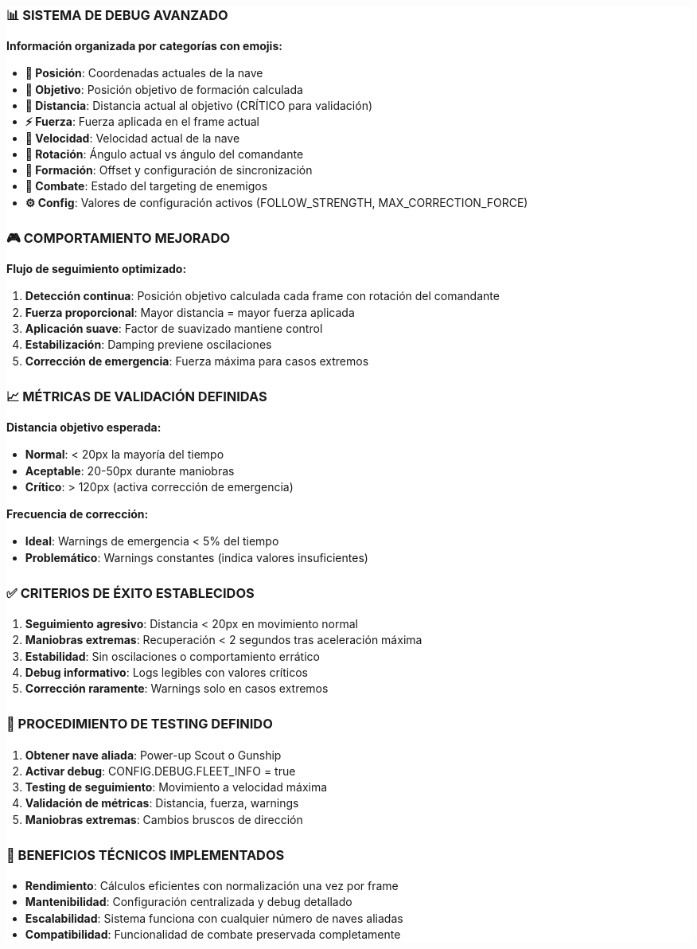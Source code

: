 ### 📊 SISTEMA DE DEBUG AVANZADO
**Información organizada por categorías con emojis:**
- **📍 Posición**: Coordenadas actuales de la nave
- **🎯 Objetivo**: Posición objetivo de formación calculada
- **📏 Distancia**: Distancia actual al objetivo (CRÍTICO para validación)
- **⚡ Fuerza**: Fuerza aplicada en el frame actual
- **🚀 Velocidad**: Velocidad actual de la nave
- **🔄 Rotación**: Ángulo actual vs ángulo del comandante
- **👥 Formación**: Offset y configuración de sincronización
- **🎯 Combate**: Estado del targeting de enemigos
- **⚙️ Config**: Valores de configuración activos (FOLLOW_STRENGTH, MAX_CORRECTION_FORCE)

### 🎮 COMPORTAMIENTO MEJORADO
**Flujo de seguimiento optimizado:**
1. **Detección continua**: Posición objetivo calculada cada frame con rotación del comandante
2. **Fuerza proporcional**: Mayor distancia = mayor fuerza aplicada
3. **Aplicación suave**: Factor de suavizado mantiene control
4. **Estabilización**: Damping previene oscilaciones
5. **Corrección de emergencia**: Fuerza máxima para casos extremos

### 📈 MÉTRICAS DE VALIDACIÓN DEFINIDAS
**Distancia objetivo esperada:**
- **Normal**: < 20px la mayoría del tiempo
- **Aceptable**: 20-50px durante maniobras
- **Crítico**: > 120px (activa corrección de emergencia)

**Frecuencia de corrección:**
- **Ideal**: Warnings de emergencia < 5% del tiempo
- **Problemático**: Warnings constantes (indica valores insuficientes)

### ✅ CRITERIOS DE ÉXITO ESTABLECIDOS
1. **Seguimiento agresivo**: Distancia < 20px en movimiento normal
2. **Maniobras extremas**: Recuperación < 2 segundos tras aceleración máxima
3. **Estabilidad**: Sin oscilaciones o comportamiento errático
4. **Debug informativo**: Logs legibles con valores críticos
5. **Corrección raramente**: Warnings solo en casos extremos

### 🔬 PROCEDIMIENTO DE TESTING DEFINIDO
1. **Obtener nave aliada**: Power-up Scout o Gunship
2. **Activar debug**: CONFIG.DEBUG.FLEET_INFO = true
3. **Testing de seguimiento**: Movimiento a velocidad máxima
4. **Validación de métricas**: Distancia, fuerza, warnings
5. **Maniobras extremas**: Cambios bruscos de dirección

### 🚀 BENEFICIOS TÉCNICOS IMPLEMENTADOS
- **Rendimiento**: Cálculos eficientes con normalización una vez por frame
- **Mantenibilidad**: Configuración centralizada y debug detallado
- **Escalabilidad**: Sistema funciona con cualquier número de naves aliadas
- **Compatibilidad**: Funcionalidad de combate preservada completamente

